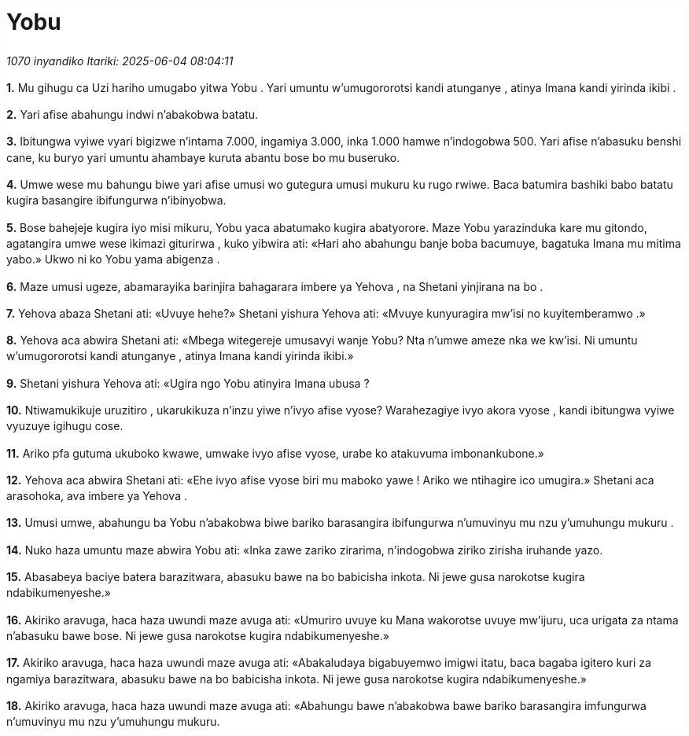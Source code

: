 # Yobu
*1070 inyandiko*
*Itariki: 2025-06-04 08:04:11*

**1.** Mu gihugu ca Uzi hariho umugabo yitwa Yobu . Yari umuntu w’umugororotsi kandi atunganye , atinya Imana kandi yirinda ikibi .

**2.** Yari afise abahungu indwi n’abakobwa batatu.

**3.** Ibitungwa vyiwe vyari bigizwe n’intama 7.000, ingamiya 3.000, inka 1.000 hamwe n’indogobwa 500. Yari afise n’abasuku benshi cane, ku buryo yari umuntu ahambaye kuruta abantu bose bo mu buseruko.

**4.** Umwe wese mu bahungu biwe yari afise umusi wo gutegura umusi mukuru ku rugo rwiwe. Baca batumira bashiki babo batatu kugira basangire ibifungurwa n’ibinyobwa.

**5.** Bose bahejeje kugira iyo misi mikuru, Yobu yaca abatumako kugira abatyorore. Maze Yobu yarazinduka kare mu gitondo, agatangira umwe wese ikimazi giturirwa , kuko yibwira ati: «Hari aho abahungu banje boba bacumuye, bagatuka Imana mu mitima yabo.» Ukwo ni ko Yobu yama abigenza .

**6.** Maze umusi ugeze, abamarayika barinjira bahagarara imbere ya Yehova , na Shetani yinjirana na bo .

**7.** Yehova abaza Shetani ati: «Uvuye hehe?» Shetani yishura Yehova ati: «Mvuye kunyuragira mw’isi no kuyitemberamwo .»

**8.** Yehova aca abwira Shetani ati: «Mbega witegereje umusavyi wanje Yobu? Nta n’umwe ameze nka we kw’isi. Ni umuntu w’umugororotsi kandi atunganye , atinya Imana kandi yirinda ikibi.»

**9.** Shetani yishura Yehova ati: «Ugira ngo Yobu atinyira Imana ubusa ?

**10.** Ntiwamukikuje uruzitiro , ukarukikuza n’inzu yiwe n’ivyo afise vyose? Warahezagiye ivyo akora vyose , kandi ibitungwa vyiwe vyuzuye igihugu cose.

**11.** Ariko pfa gutuma ukuboko kwawe, umwake ivyo afise vyose, urabe ko atakuvuma imbonankubone.»

**12.** Yehova aca abwira Shetani ati: «Ehe ivyo afise vyose biri mu maboko yawe ! Ariko we ntihagire ico umugira.» Shetani aca arasohoka, ava imbere ya Yehova .

**13.** Umusi umwe, abahungu ba Yobu n’abakobwa biwe bariko barasangira ibifungurwa n’umuvinyu mu nzu y’umuhungu mukuru .

**14.** Nuko haza umuntu maze abwira Yobu ati: «Inka zawe zariko zirarima, n’indogobwa ziriko zirisha iruhande yazo.

**15.** Abasabeya baciye batera barazitwara, abasuku bawe na bo babicisha inkota. Ni jewe gusa narokotse kugira ndabikumenyeshe.»

**16.** Akiriko aravuga, haca haza uwundi maze avuga ati: «Umuriro uvuye ku Mana wakorotse uvuye mw’ijuru, uca urigata za ntama n’abasuku bawe bose. Ni jewe gusa narokotse kugira ndabikumenyeshe.»

**17.** Akiriko aravuga, haca haza uwundi maze avuga ati: «Abakaludaya bigabuyemwo imigwi itatu, baca bagaba igitero kuri za ngamiya barazitwara, abasuku bawe na bo babicisha inkota. Ni jewe gusa narokotse kugira ndabikumenyeshe.»

**18.** Akiriko aravuga, haca haza uwundi maze avuga ati: «Abahungu bawe n’abakobwa bawe bariko barasangira imfungurwa n’umuvinyu mu nzu y’umuhungu mukuru.

